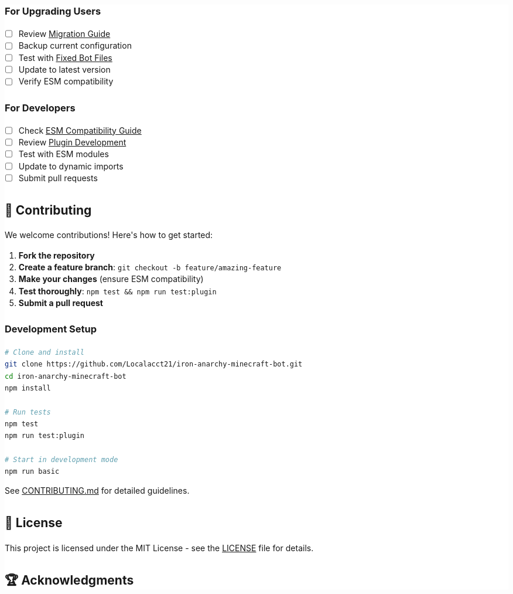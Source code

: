 ### For Upgrading Users
- [ ] Review [Migration Guide](https://github.com/Localacct21/iron-anarchy-minecraft-bot/wiki/Migration-Guide)
- [ ] Backup current configuration
- [ ] Test with [Fixed Bot Files](https://github.com/Localacct21/iron-anarchy-minecraft-bot/wiki/Fixed-Bot-Files-Guide)
- [ ] Update to latest version
- [ ] Verify ESM compatibility

### For Developers
- [ ] Check [ESM Compatibility Guide](https://github.com/Localacct21/iron-anarchy-minecraft-bot/wiki/ESM-Compatibility-Guide)
- [ ] Review [Plugin Development](https://github.com/Localacct21/iron-anarchy-minecraft-bot/wiki/Plugin-Development)
- [ ] Test with ESM modules
- [ ] Update to dynamic imports
- [ ] Submit pull requests

## 🤝 Contributing

We welcome contributions! Here's how to get started:

1. **Fork the repository**
2. **Create a feature branch**: `git checkout -b feature/amazing-feature`
3. **Make your changes** (ensure ESM compatibility)
4. **Test thoroughly**: `npm test && npm run test:plugin`
5. **Submit a pull request**

### Development Setup
```bash
# Clone and install
git clone https://github.com/Localacct21/iron-anarchy-minecraft-bot.git
cd iron-anarchy-minecraft-bot
npm install

# Run tests
npm test
npm run test:plugin

# Start in development mode
npm run basic
```

See [CONTRIBUTING.md](CONTRIBUTING.md) for detailed guidelines.

## 📜 License

This project is licensed under the MIT License - see the [LICENSE](LICENSE) file for details.

## 🏆 Acknowledgments
